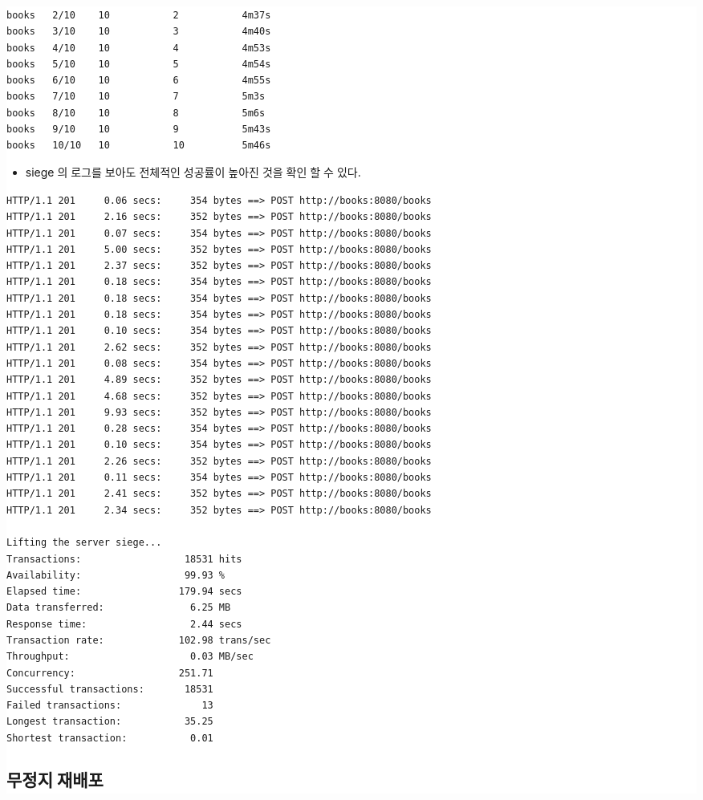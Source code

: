 ```
books   2/10    10           2           4m37s
books   3/10    10           3           4m40s
books   4/10    10           4           4m53s
books   5/10    10           5           4m54s
books   6/10    10           6           4m55s
books   7/10    10           7           5m3s
books   8/10    10           8           5m6s
books   9/10    10           9           5m43s
books   10/10   10           10          5m46s
```
- siege 의 로그를 보아도 전체적인 성공률이 높아진 것을 확인 할 수 있다.
```
HTTP/1.1 201     0.06 secs:     354 bytes ==> POST http://books:8080/books
HTTP/1.1 201     2.16 secs:     352 bytes ==> POST http://books:8080/books
HTTP/1.1 201     0.07 secs:     354 bytes ==> POST http://books:8080/books
HTTP/1.1 201     5.00 secs:     352 bytes ==> POST http://books:8080/books
HTTP/1.1 201     2.37 secs:     352 bytes ==> POST http://books:8080/books
HTTP/1.1 201     0.18 secs:     354 bytes ==> POST http://books:8080/books
HTTP/1.1 201     0.18 secs:     354 bytes ==> POST http://books:8080/books
HTTP/1.1 201     0.18 secs:     354 bytes ==> POST http://books:8080/books
HTTP/1.1 201     0.10 secs:     354 bytes ==> POST http://books:8080/books
HTTP/1.1 201     2.62 secs:     352 bytes ==> POST http://books:8080/books
HTTP/1.1 201     0.08 secs:     354 bytes ==> POST http://books:8080/books
HTTP/1.1 201     4.89 secs:     352 bytes ==> POST http://books:8080/books
HTTP/1.1 201     4.68 secs:     352 bytes ==> POST http://books:8080/books
HTTP/1.1 201     9.93 secs:     352 bytes ==> POST http://books:8080/books
HTTP/1.1 201     0.28 secs:     354 bytes ==> POST http://books:8080/books
HTTP/1.1 201     0.10 secs:     354 bytes ==> POST http://books:8080/books
HTTP/1.1 201     2.26 secs:     352 bytes ==> POST http://books:8080/books
HTTP/1.1 201     0.11 secs:     354 bytes ==> POST http://books:8080/books
HTTP/1.1 201     2.41 secs:     352 bytes ==> POST http://books:8080/books
HTTP/1.1 201     2.34 secs:     352 bytes ==> POST http://books:8080/books

Lifting the server siege...
Transactions:                  18531 hits
Availability:                  99.93 %
Elapsed time:                 179.94 secs
Data transferred:               6.25 MB
Response time:                  2.44 secs
Transaction rate:             102.98 trans/sec
Throughput:                     0.03 MB/sec
Concurrency:                  251.71
Successful transactions:       18531
Failed transactions:              13
Longest transaction:           35.25
Shortest transaction:           0.01
```

``` 
```
## 무정지 재배포
